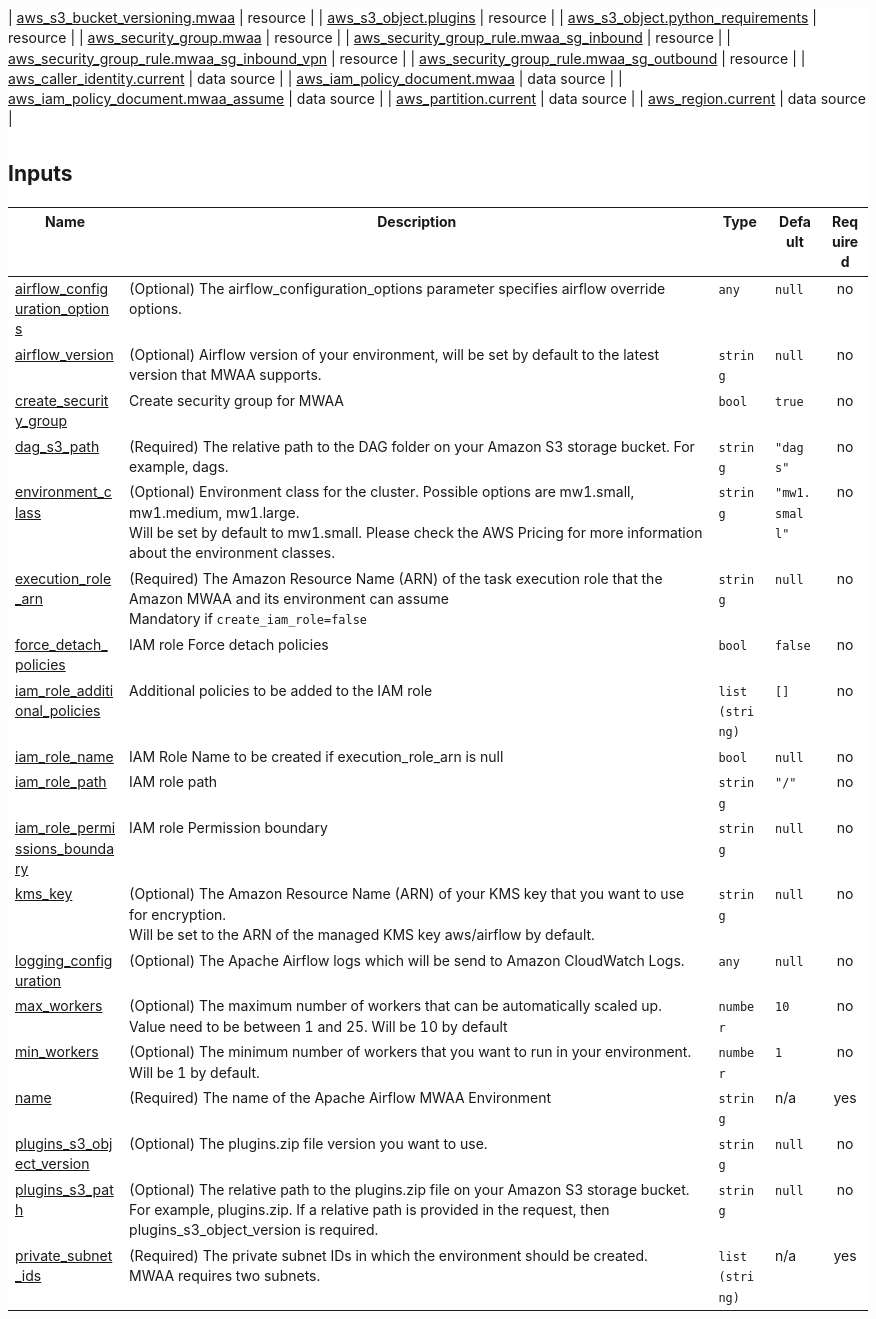 | [aws_s3_bucket_versioning.mwaa](https://registry.terraform.io/providers/hashicorp/aws/latest/docs/resources/s3_bucket_versioning) | resource |
| [aws_s3_object.plugins](https://registry.terraform.io/providers/hashicorp/aws/latest/docs/resources/s3_object) | resource |
| [aws_s3_object.python_requirements](https://registry.terraform.io/providers/hashicorp/aws/latest/docs/resources/s3_object) | resource |
| [aws_security_group.mwaa](https://registry.terraform.io/providers/hashicorp/aws/latest/docs/resources/security_group) | resource |
| [aws_security_group_rule.mwaa_sg_inbound](https://registry.terraform.io/providers/hashicorp/aws/latest/docs/resources/security_group_rule) | resource |
| [aws_security_group_rule.mwaa_sg_inbound_vpn](https://registry.terraform.io/providers/hashicorp/aws/latest/docs/resources/security_group_rule) | resource |
| [aws_security_group_rule.mwaa_sg_outbound](https://registry.terraform.io/providers/hashicorp/aws/latest/docs/resources/security_group_rule) | resource |
| [aws_caller_identity.current](https://registry.terraform.io/providers/hashicorp/aws/latest/docs/data-sources/caller_identity) | data source |
| [aws_iam_policy_document.mwaa](https://registry.terraform.io/providers/hashicorp/aws/latest/docs/data-sources/iam_policy_document) | data source |
| [aws_iam_policy_document.mwaa_assume](https://registry.terraform.io/providers/hashicorp/aws/latest/docs/data-sources/iam_policy_document) | data source |
| [aws_partition.current](https://registry.terraform.io/providers/hashicorp/aws/latest/docs/data-sources/partition) | data source |
| [aws_region.current](https://registry.terraform.io/providers/hashicorp/aws/latest/docs/data-sources/region) | data source |

## Inputs

| Name | Description | Type | Default | Required |
|------|-------------|------|---------|:--------:|
| <a name="input_airflow_configuration_options"></a> [airflow\_configuration\_options](#input\_airflow\_configuration\_options) | (Optional) The airflow\_configuration\_options parameter specifies airflow override options. | `any` | `null` | no |
| <a name="input_airflow_version"></a> [airflow\_version](#input\_airflow\_version) | (Optional) Airflow version of your environment, will be set by default to the latest version that MWAA supports. | `string` | `null` | no |
| <a name="input_create_security_group"></a> [create\_security\_group](#input\_create\_security\_group) | Create security group for MWAA | `bool` | `true` | no |
| <a name="input_dag_s3_path"></a> [dag\_s3\_path](#input\_dag\_s3\_path) | (Required) The relative path to the DAG folder on your Amazon S3 storage bucket. For example, dags. | `string` | `"dags"` | no |
| <a name="input_environment_class"></a> [environment\_class](#input\_environment\_class) | (Optional) Environment class for the cluster. Possible options are mw1.small, mw1.medium, mw1.large.<br>Will be set by default to mw1.small. Please check the AWS Pricing for more information about the environment classes. | `string` | `"mw1.small"` | no |
| <a name="input_execution_role_arn"></a> [execution\_role\_arn](#input\_execution\_role\_arn) | (Required) The Amazon Resource Name (ARN) of the task execution role that the Amazon MWAA and its environment can assume<br>Mandatory if `create_iam_role=false` | `string` | `null` | no |
| <a name="input_force_detach_policies"></a> [force\_detach\_policies](#input\_force\_detach\_policies) | IAM role Force detach policies | `bool` | `false` | no |
| <a name="input_iam_role_additional_policies"></a> [iam\_role\_additional\_policies](#input\_iam\_role\_additional\_policies) | Additional policies to be added to the IAM role | `list(string)` | `[]` | no |
| <a name="input_iam_role_name"></a> [iam\_role\_name](#input\_iam\_role\_name) | IAM Role Name to be created if execution\_role\_arn is null | `bool` | `null` | no |
| <a name="input_iam_role_path"></a> [iam\_role\_path](#input\_iam\_role\_path) | IAM role path | `string` | `"/"` | no |
| <a name="input_iam_role_permissions_boundary"></a> [iam\_role\_permissions\_boundary](#input\_iam\_role\_permissions\_boundary) | IAM role Permission boundary | `string` | `null` | no |
| <a name="input_kms_key"></a> [kms\_key](#input\_kms\_key) | (Optional) The Amazon Resource Name (ARN) of your KMS key that you want to use for encryption.<br>Will be set to the ARN of the managed KMS key aws/airflow by default. | `string` | `null` | no |
| <a name="input_logging_configuration"></a> [logging\_configuration](#input\_logging\_configuration) | (Optional) The Apache Airflow logs which will be send to Amazon CloudWatch Logs. | `any` | `null` | no |
| <a name="input_max_workers"></a> [max\_workers](#input\_max\_workers) | (Optional) The maximum number of workers that can be automatically scaled up.<br>Value need to be between 1 and 25. Will be 10 by default | `number` | `10` | no |
| <a name="input_min_workers"></a> [min\_workers](#input\_min\_workers) | (Optional) The minimum number of workers that you want to run in your environment. Will be 1 by default. | `number` | `1` | no |
| <a name="input_name"></a> [name](#input\_name) | (Required) The name of the Apache Airflow MWAA Environment | `string` | n/a | yes |
| <a name="input_plugins_s3_object_version"></a> [plugins\_s3\_object\_version](#input\_plugins\_s3\_object\_version) | (Optional) The plugins.zip file version you want to use. | `string` | `null` | no |
| <a name="input_plugins_s3_path"></a> [plugins\_s3\_path](#input\_plugins\_s3\_path) | (Optional) The relative path to the plugins.zip file on your Amazon S3 storage bucket. For example, plugins.zip. If a relative path is provided in the request, then plugins\_s3\_object\_version is required. | `string` | `null` | no |
| <a name="input_private_subnet_ids"></a> [private\_subnet\_ids](#input\_private\_subnet\_ids) | (Required) The private subnet IDs in which the environment should be created.<br>MWAA requires two subnets. | `list(string)` | n/a | yes |